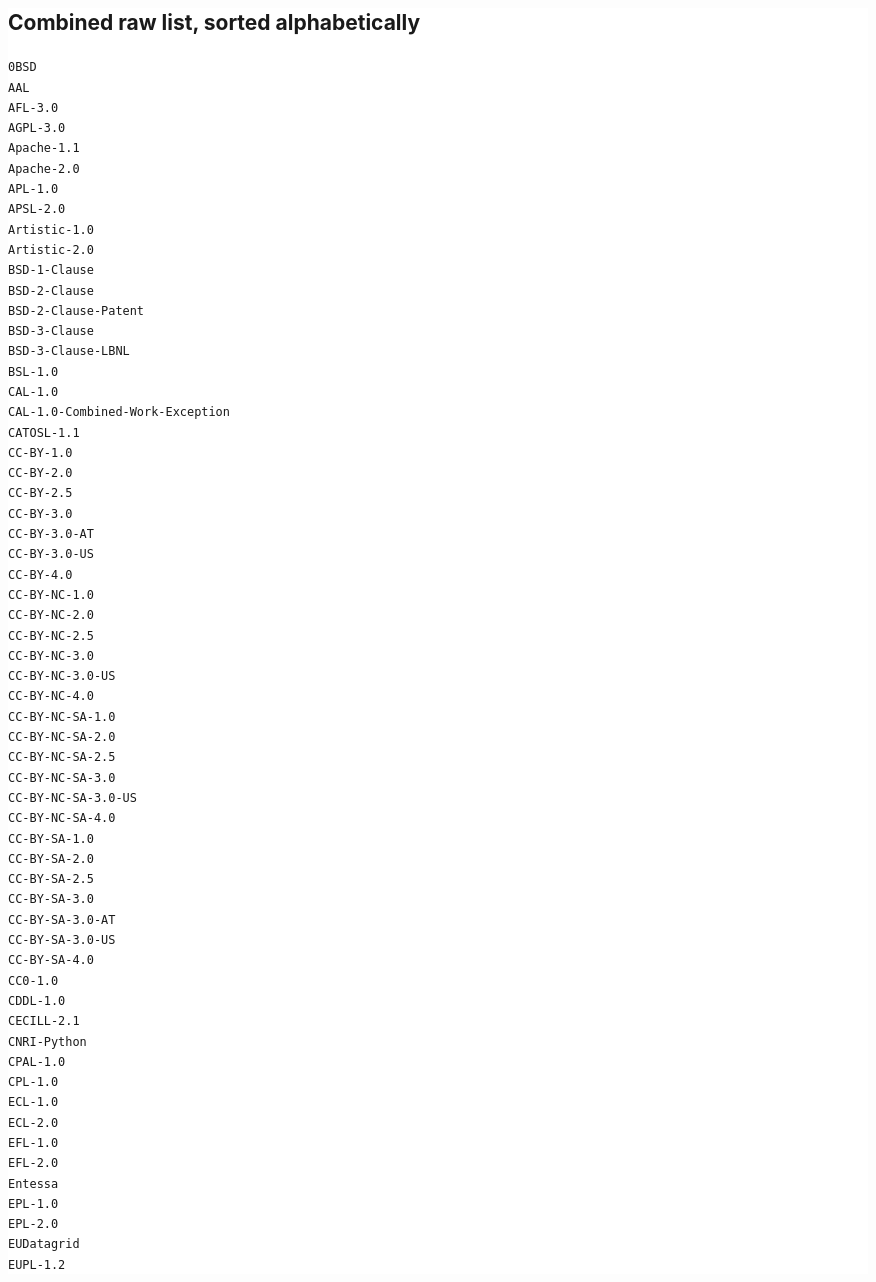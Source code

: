 ## Combined raw list, sorted alphabetically

```
0BSD
AAL
AFL-3.0
AGPL-3.0
Apache-1.1
Apache-2.0
APL-1.0
APSL-2.0
Artistic-1.0
Artistic-2.0
BSD-1-Clause
BSD-2-Clause
BSD-2-Clause-Patent
BSD-3-Clause
BSD-3-Clause-LBNL
BSL-1.0
CAL-1.0
CAL-1.0-Combined-Work-Exception
CATOSL-1.1
CC-BY-1.0
CC-BY-2.0
CC-BY-2.5
CC-BY-3.0
CC-BY-3.0-AT
CC-BY-3.0-US
CC-BY-4.0
CC-BY-NC-1.0
CC-BY-NC-2.0
CC-BY-NC-2.5
CC-BY-NC-3.0
CC-BY-NC-3.0-US
CC-BY-NC-4.0
CC-BY-NC-SA-1.0
CC-BY-NC-SA-2.0
CC-BY-NC-SA-2.5
CC-BY-NC-SA-3.0
CC-BY-NC-SA-3.0-US
CC-BY-NC-SA-4.0
CC-BY-SA-1.0
CC-BY-SA-2.0
CC-BY-SA-2.5
CC-BY-SA-3.0
CC-BY-SA-3.0-AT
CC-BY-SA-3.0-US
CC-BY-SA-4.0
CC0-1.0
CDDL-1.0
CECILL-2.1
CNRI-Python
CPAL-1.0
CPL-1.0
ECL-1.0
ECL-2.0
EFL-1.0
EFL-2.0
Entessa
EPL-1.0
EPL-2.0
EUDatagrid
EUPL-1.2
```